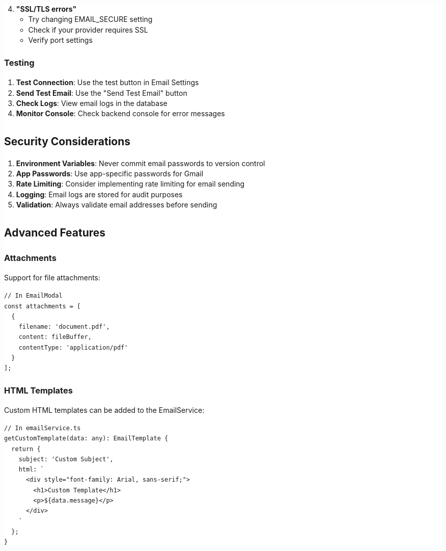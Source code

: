 4. **"SSL/TLS errors"**
   - Try changing EMAIL_SECURE setting
   - Check if your provider requires SSL
   - Verify port settings

### Testing

1. **Test Connection**: Use the test button in Email Settings
2. **Send Test Email**: Use the "Send Test Email" button
3. **Check Logs**: View email logs in the database
4. **Monitor Console**: Check backend console for error messages

## Security Considerations

1. **Environment Variables**: Never commit email passwords to version control
2. **App Passwords**: Use app-specific passwords for Gmail
3. **Rate Limiting**: Consider implementing rate limiting for email sending
4. **Logging**: Email logs are stored for audit purposes
5. **Validation**: Always validate email addresses before sending

## Advanced Features

### Attachments

Support for file attachments:

```tsx
// In EmailModal
const attachments = [
  {
    filename: 'document.pdf',
    content: fileBuffer,
    contentType: 'application/pdf'
  }
];
```

### HTML Templates

Custom HTML templates can be added to the EmailService:

```tsx
// In emailService.ts
getCustomTemplate(data: any): EmailTemplate {
  return {
    subject: 'Custom Subject',
    html: `
      <div style="font-family: Arial, sans-serif;">
        <h1>Custom Template</h1>
        <p>${data.message}</p>
      </div>
    `
  };
}
```

